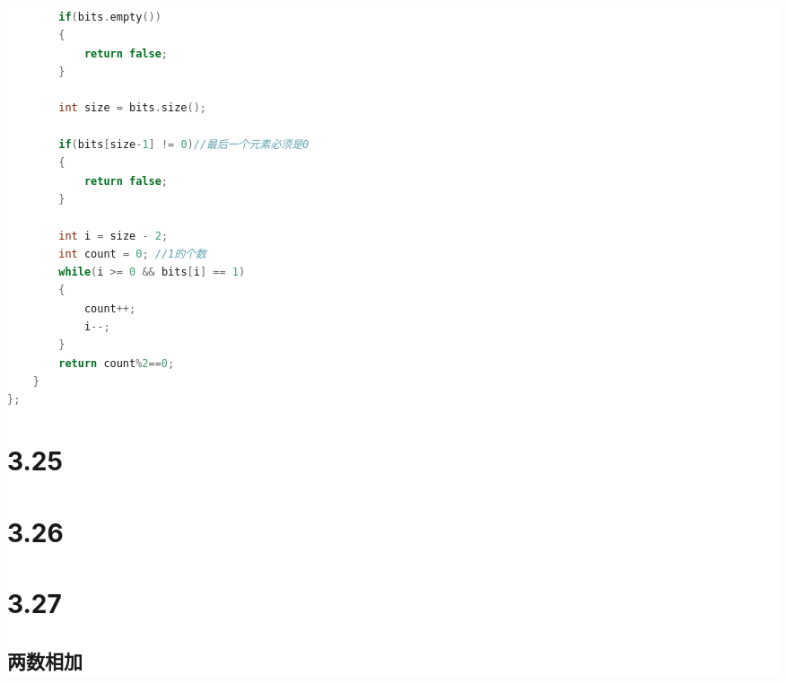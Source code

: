 ```cpp
        if(bits.empty())
        {
            return false;
        }

        int size = bits.size();

        if(bits[size-1] != 0)//最后一个元素必须是0
        {
            return false;
        }
        
        int i = size - 2;
        int count = 0; //1的个数
        while(i >= 0 && bits[i] == 1)
        {
            count++;
            i--;
        }
        return count%2==0;        
    }
};
```

# 3.25

# 3.26

# 3.27

## 两数相加

```cpp
